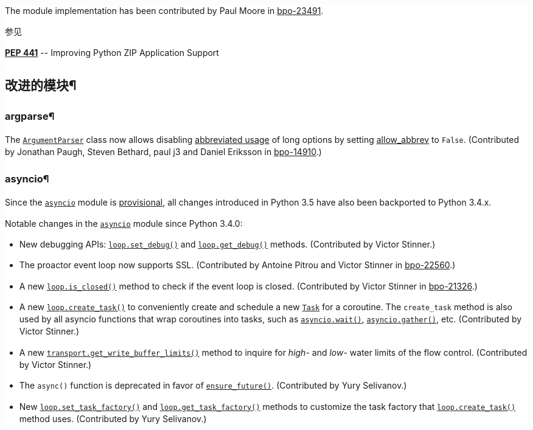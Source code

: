 The module implementation has been contributed by Paul Moore in [bpo-23491](https://bugs.python.org/issue?@action=redirect&bpo=23491).

参见

[**PEP 441**](https://peps.python.org/pep-0441/) \-- Improving Python ZIP Application Support

## 改进的模块¶

### argparse¶

The [`ArgumentParser`](../library/argparse.md#argparse.ArgumentParser "argparse.ArgumentParser") class now allows disabling [abbreviated usage](../library/argparse.md#prefix-matching) of long options by setting [allow_abbrev](../library/argparse.md#allow-abbrev) to `False`. (Contributed by Jonathan Paugh, Steven Bethard, paul j3 and Daniel Eriksson in [bpo-14910](https://bugs.python.org/issue?@action=redirect&bpo=14910).)

### asyncio¶

Since the [`asyncio`](../library/asyncio.md#module-asyncio "asyncio: Asynchronous I/O.") module is [provisional](../glossary.md#term-provisional-API), all changes introduced in Python 3.5 have also been backported to Python 3.4.x.

Notable changes in the [`asyncio`](../library/asyncio.md#module-asyncio "asyncio: Asynchronous I/O.") module since Python 3.4.0:

  * New debugging APIs: [`loop.set_debug()`](../library/asyncio-eventloop.md#asyncio.loop.set_debug "asyncio.loop.set_debug") and [`loop.get_debug()`](../library/asyncio-eventloop.md#asyncio.loop.get_debug "asyncio.loop.get_debug") methods. (Contributed by Victor Stinner.)

  * The proactor event loop now supports SSL. (Contributed by Antoine Pitrou and Victor Stinner in [bpo-22560](https://bugs.python.org/issue?@action=redirect&bpo=22560).)

  * A new [`loop.is_closed()`](../library/asyncio-eventloop.md#asyncio.loop.is_closed "asyncio.loop.is_closed") method to check if the event loop is closed. (Contributed by Victor Stinner in [bpo-21326](https://bugs.python.org/issue?@action=redirect&bpo=21326).)

  * A new [`loop.create_task()`](../library/asyncio-eventloop.md#asyncio.loop.create_task "asyncio.loop.create_task") to conveniently create and schedule a new [`Task`](../library/asyncio-task.md#asyncio.Task "asyncio.Task") for a coroutine. The `create_task` method is also used by all asyncio functions that wrap coroutines into tasks, such as [`asyncio.wait()`](../library/asyncio-task.md#asyncio.wait "asyncio.wait"), [`asyncio.gather()`](../library/asyncio-task.md#asyncio.gather "asyncio.gather"), etc. (Contributed by Victor Stinner.)

  * A new [`transport.get_write_buffer_limits()`](../library/asyncio-protocol.md#asyncio.WriteTransport.get_write_buffer_limits "asyncio.WriteTransport.get_write_buffer_limits") method to inquire for _high-_ and _low-_ water limits of the flow control. (Contributed by Victor Stinner.)

  * The `async()` function is deprecated in favor of [`ensure_future()`](../library/asyncio-future.md#asyncio.ensure_future "asyncio.ensure_future"). (Contributed by Yury Selivanov.)

  * New [`loop.set_task_factory()`](../library/asyncio-eventloop.md#asyncio.loop.set_task_factory "asyncio.loop.set_task_factory") and [`loop.get_task_factory()`](../library/asyncio-eventloop.md#asyncio.loop.get_task_factory "asyncio.loop.get_task_factory") methods to customize the task factory that [`loop.create_task()`](../library/asyncio-eventloop.md#asyncio.loop.create_task "asyncio.loop.create_task") method uses. (Contributed by Yury Selivanov.)

